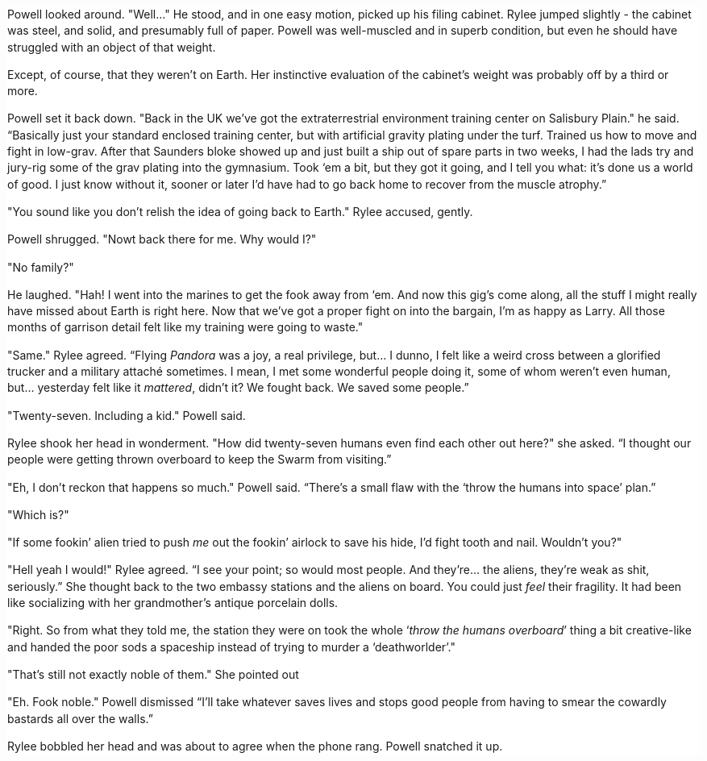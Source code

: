 Powell looked around. "Well…" He stood, and in one easy motion, picked up his filing cabinet. Rylee jumped slightly - the cabinet was steel, and solid, and presumably full of paper. Powell was well-muscled and in superb condition, but even he should have struggled with an object of that weight.

Except, of course, that they weren’t on Earth. Her instinctive evaluation of the cabinet’s weight was probably off by a third or more.

Powell set it back down. "Back in the UK we’ve got the extraterrestrial environment training center on Salisbury Plain." he said. “Basically just your standard enclosed training center, but with artificial gravity plating under the turf. Trained us how to move and fight in low-grav. After that Saunders bloke showed up and just built a ship out of spare parts in two weeks, I had the lads try and jury-rig some of the grav plating into the gymnasium. Took ‘em a bit, but they got it going, and I tell you what: it’s done us a world of good. I just know without it, sooner or later I’d have had to go back home to recover from the muscle atrophy.”

"You sound like you don’t relish the idea of going back to Earth." Rylee accused, gently.

Powell shrugged. "Nowt back there for me. Why would I?"

"No family?"

He laughed. "Hah! I went into the marines to get the fook away from ‘em. And now this gig’s come along, all the stuff I might really have missed about Earth is right here. Now that we’ve got a proper fight on into the bargain, I’m as happy as Larry. All those months of garrison detail felt like my training were going to waste."

"Same." Rylee agreed. “Flying *Pandora* was a joy, a real privilege, but… I dunno, I felt like a weird cross between a glorified trucker and a military attaché sometimes. I mean, I met some wonderful people doing it, some of whom weren’t even human, but… yesterday felt like it *mattered*, didn’t it? We fought back. We saved some people.”

"Twenty-seven. Including a kid." Powell said.

Rylee shook her head in wonderment. "How did twenty-seven humans even find each other out here?" she asked. “I thought our people were getting thrown overboard to keep the Swarm from visiting.”

"Eh, I don’t reckon that happens so much." Powell said. “There’s a small flaw with the ‘throw the humans into space’ plan.”

"Which is?"

"If some fookin’ alien tried to push *me* out the fookin’ airlock to save his hide, I’d fight tooth and nail. Wouldn’t you?"

"Hell yeah I would!" Rylee agreed. “I see your point; so would most people. And they’re… the aliens, they’re weak as shit, seriously.” She thought back to the two embassy stations and the aliens on board. You could just *feel* their fragility. It had been like socializing with her grandmother’s antique porcelain dolls.

"Right. So from what they told me, the station they were on took the whole ‘*throw the humans overboard*’ thing a bit creative-like and handed the poor sods a spaceship instead of trying to murder a ‘deathworlder’."

"That’s still not exactly noble of them." She pointed out

"Eh. Fook noble." Powell dismissed “I’ll take whatever saves lives and stops good people from having to smear the cowardly bastards all over the walls.”

Rylee bobbled her head and was about to agree when the phone rang. Powell snatched it up.
